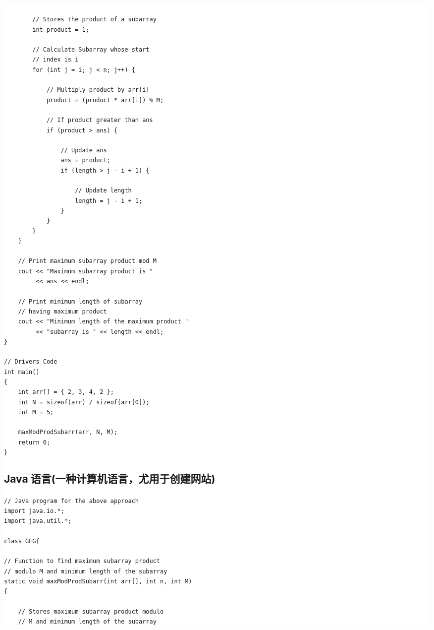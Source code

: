 ```

        // Stores the product of a subarray
        int product = 1;

        // Calculate Subarray whose start
        // index is i
        for (int j = i; j < n; j++) {

            // Multiply product by arr[i]
            product = (product * arr[i]) % M;

            // If product greater than ans
            if (product > ans) {

                // Update ans
                ans = product;
                if (length > j - i + 1) {

                    // Update length
                    length = j - i + 1;
                }
            }
        }
    }

    // Print maximum subarray product mod M
    cout << "Maximum subarray product is "
         << ans << endl;

    // Print minimum length of subarray
    // having maximum product
    cout << "Minimum length of the maximum product "
         << "subarray is " << length << endl;
}

// Drivers Code
int main()
{
    int arr[] = { 2, 3, 4, 2 };
    int N = sizeof(arr) / sizeof(arr[0]);
    int M = 5;

    maxModProdSubarr(arr, N, M);
    return 0;
}
```

## Java 语言(一种计算机语言，尤用于创建网站)

```
// Java program for the above approach
import java.io.*;
import java.util.*;

class GFG{

// Function to find maximum subarray product
// modulo M and minimum length of the subarray
static void maxModProdSubarr(int arr[], int n, int M)
{

    // Stores maximum subarray product modulo
    // M and minimum length of the subarray
```